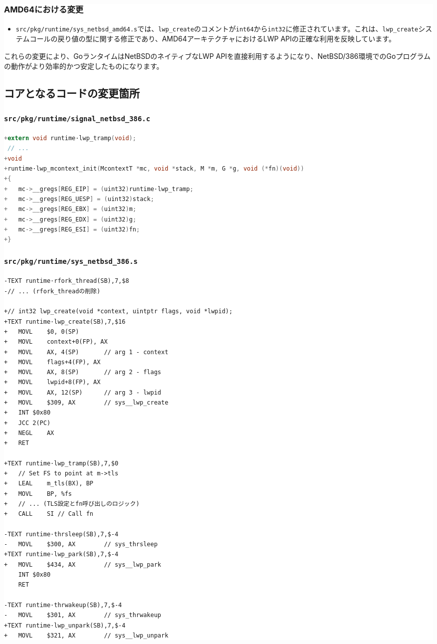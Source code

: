 ### AMD64における変更

*   `src/pkg/runtime/sys_netbsd_amd64.s`では、`lwp_create`のコメントが`int64`から`int32`に修正されています。これは、`lwp_create`システムコールの戻り値の型に関する修正であり、AMD64アーキテクチャにおけるLWP APIの正確な利用を反映しています。

これらの変更により、GoランタイムはNetBSDのネイティブなLWP APIを直接利用するようになり、NetBSD/386環境でのGoプログラムの動作がより効率的かつ安定したものになります。

## コアとなるコードの変更箇所

### `src/pkg/runtime/signal_netbsd_386.c`

```c
+extern void runtime·lwp_tramp(void);
 // ...
+void
+runtime·lwp_mcontext_init(McontextT *mc, void *stack, M *m, G *g, void (*fn)(void))
+{
+	mc->__gregs[REG_EIP] = (uint32)runtime·lwp_tramp;
+	mc->__gregs[REG_UESP] = (uint32)stack;
+	mc->__gregs[REG_EBX] = (uint32)m;
+	mc->__gregs[REG_EDX] = (uint32)g;
+	mc->__gregs[REG_ESI] = (uint32)fn;
+}
```

### `src/pkg/runtime/sys_netbsd_386.s`

```assembly
-TEXT runtime·rfork_thread(SB),7,$8
-// ... (rfork_threadの削除)

+// int32 lwp_create(void *context, uintptr flags, void *lwpid);
+TEXT runtime·lwp_create(SB),7,$16
+	MOVL	$0, 0(SP)
+	MOVL	context+0(FP), AX
+	MOVL	AX, 4(SP)		// arg 1 - context
+	MOVL	flags+4(FP), AX
+	MOVL	AX, 8(SP)		// arg 2 - flags
+	MOVL	lwpid+8(FP), AX
+	MOVL	AX, 12(SP)		// arg 3 - lwpid
+	MOVL	$309, AX		// sys__lwp_create
+	INT	$0x80
+	JCC	2(PC)
+	NEGL	AX
+	RET

+TEXT runtime·lwp_tramp(SB),7,$0
+	// Set FS to point at m->tls
+	LEAL	m_tls(BX), BP
+	MOVL	BP, %fs
+	// ... (TLS設定とfn呼び出しのロジック)
+	CALL	SI // Call fn

-TEXT runtime·thrsleep(SB),7,$-4
-	MOVL	$300, AX		// sys_thrsleep
+TEXT runtime·lwp_park(SB),7,$-4
+	MOVL	$434, AX		// sys__lwp_park
 	INT	$0x80
 	RET

-TEXT runtime·thrwakeup(SB),7,$-4
-	MOVL	$301, AX		// sys_thrwakeup
+TEXT runtime·lwp_unpark(SB),7,$-4
+	MOVL	$321, AX		// sys__lwp_unpark
```